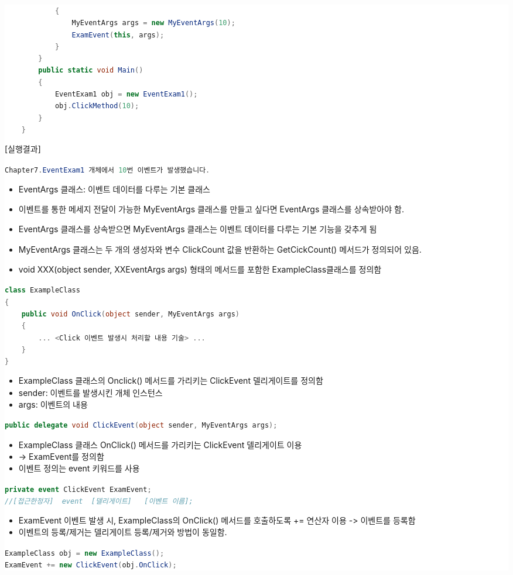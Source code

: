 ```C#
            {
                MyEventArgs args = new MyEventArgs(10);
                ExamEvent(this, args);
            }
        }
        public static void Main()
        {
            EventExam1 obj = new EventExam1();
            obj.ClickMethod(10);
        }
    }
```

[실행결과]<br>
```C#
Chapter7.EventExam1 개체에서 10번 이벤트가 발생했습니다.
```

- EventArgs 클래스: 이벤트 데이터를 다루는 기본 클래스
- 이벤트를 통한 메세지 전달이 가능한 MyEventArgs 클래스를 만들고 싶다면 
  EventArgs 클래스를 상속받아야 함. 
- EventArgs 클래스를 상속받으면 MyEventArgs 클래스는 이벤트 데이터를 다루는 기본 기능을 갖추게 됨
- MyEventArgs 클래스는 두 개의 생성자와 변수 ClickCount 값을 반환하는 GetCickCount() 메서드가 정의되어 있음.

- void XXX(object sender, XXEventArgs args) 형태의 메서드를 포함한 ExampleClass클래스를 정의함

```C#
class ExampleClass
{
    public void OnClick(object sender, MyEventArgs args)
    {
        ... <Click 이벤트 발생시 처리할 내용 기술> ...
    }
}
```

- ExampleClass 클래스의 Onclick() 메서드를 가리키는 ClickEvent 델리게이트를 정의함
- sender: 이벤트를 발생시킨 개체 인스턴스
- args: 이벤트의 내용

```C#
public delegate void ClickEvent(object sender, MyEventArgs args);
```

- ExampleClass 클래스 OnClick() 메서드를 가리키는 ClickEvent 델리게이트 이용 
- -> ExamEvent를 정의함
- 이벤트 정의는 event 키워드를 사용

```C#
private event ClickEvent ExamEvent;
//[접근한정자]  event  [델리게이트]   [이벤트 이름];
```

- ExamEvent 이벤트 발생 시, ExampleClass의 OnClick() 메서드를 호출하도록 += 연산자 이용 -> 이벤트를 등록함
- 이벤트의 등록/제거는 델리게이트 등록/제거와 방법이 동일함.

```C#
ExampleClass obj = new ExampleClass();
ExamEvent += new ClickEvent(obj.OnClick);
```
